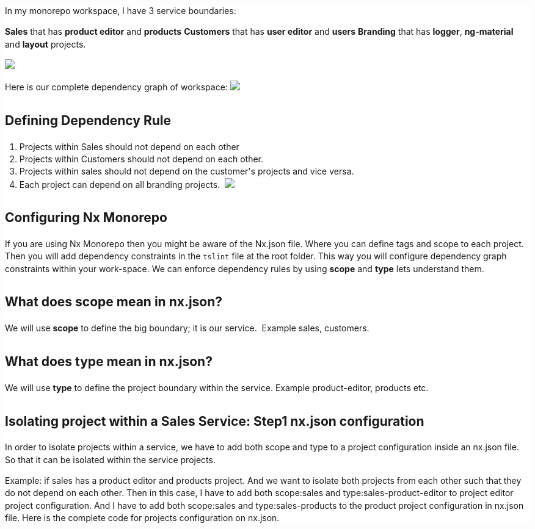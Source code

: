 In my monorepo workspace, I have 3 service boundaries:

**Sales** that has **product editor** and **products** **Customers** that has
**user editor** and **users** **Branding** that has **logger**, **ng-material**
and **layout** projects.

![](https://i.imgur.com/oJc3QwJ.png)

Here is our complete dependency graph of workspace:
![](https://i.imgur.com/PVaLBqa.png)

## Defining Dependency Rule

1. Projects within Sales should not depend on each other
2. Projects within Customers should not depend on each other.
3. Projects within sales should not depend on the customer's projects and vice
   versa.
4. Each project can depend on all branding projects. 
   ![](https://i.imgur.com/FMGueRg.png)

## Configuring Nx Monorepo

If you are using Nx Monorepo then you might be aware of the Nx.json file. Where
you can define tags and scope to each project. Then you will add dependency
constraints in the `tslint` file at the root folder. This way you will configure
dependency graph constraints within your work-space. We can enforce dependency
rules by using **scope** and **type** lets understand them.

## What does scope mean in nx.json?

We will use **scope** to define the big boundary; it is our service.  Example
sales, customers.

## What does type mean in nx.json?

We will use **type** to define the project boundary within the service. Example
product-editor, products etc.

## Isolating project within a Sales Service: Step1 nx.json configuration

In order to isolate projects within a service, we have to add both scope and
type to a project configuration inside an nx.json file. So that it can be
isolated within the service projects.

Example: if sales has a product editor and products project. And we want to
isolate both projects from each other such that they do not depend on each
other. Then in this case, I have to add both scope:sales and
type:sales-product-editor to project editor project configuration. And I have to
add both scope:sales and type:sales-products to the product project
configuration in nx.json file. Here is the complete code for projects
configuration on nx.json.
